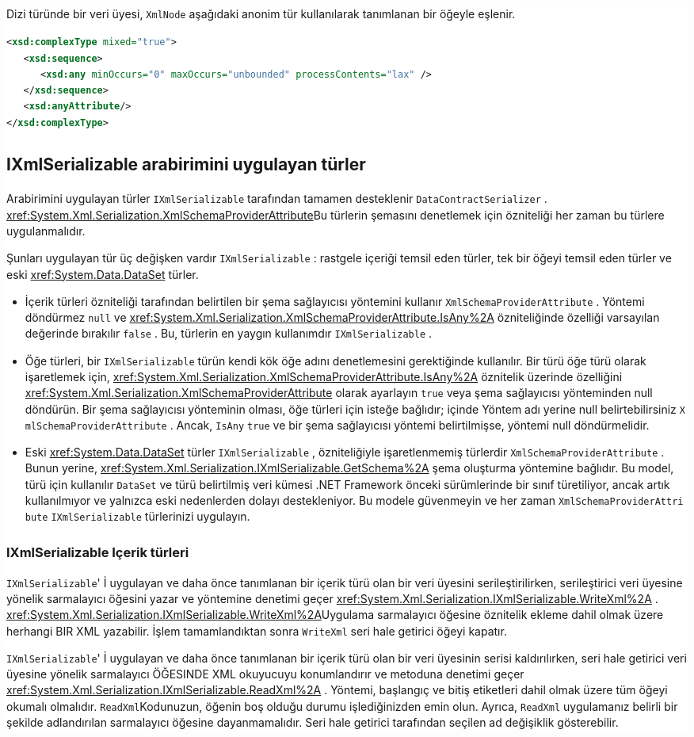  Dizi türünde bir veri üyesi, `XmlNode` aşağıdaki anonim tür kullanılarak tanımlanan bir öğeyle eşlenir.  
  
```xml  
<xsd:complexType mixed="true">  
   <xsd:sequence>  
      <xsd:any minOccurs="0" maxOccurs="unbounded" processContents="lax" />  
   </xsd:sequence>  
   <xsd:anyAttribute/>  
</xsd:complexType>  
```  
  
## <a name="types-implementing-the-ixmlserializable-interface"></a>IXmlSerializable arabirimini uygulayan türler  

 Arabirimini uygulayan türler `IXmlSerializable` tarafından tamamen desteklenir `DataContractSerializer` . <xref:System.Xml.Serialization.XmlSchemaProviderAttribute>Bu türlerin şemasını denetlemek için özniteliği her zaman bu türlere uygulanmalıdır.  
  
 Şunları uygulayan tür üç değişken vardır `IXmlSerializable` : rastgele içeriği temsil eden türler, tek bir öğeyi temsil eden türler ve eski <xref:System.Data.DataSet> türler.  
  
- İçerik türleri özniteliği tarafından belirtilen bir şema sağlayıcısı yöntemini kullanır `XmlSchemaProviderAttribute` . Yöntemi döndürmez `null` ve <xref:System.Xml.Serialization.XmlSchemaProviderAttribute.IsAny%2A> özniteliğinde özelliği varsayılan değerinde bırakılır `false` . Bu, türlerin en yaygın kullanımdır `IXmlSerializable` .  
  
- Öğe türleri, bir `IXmlSerializable` türün kendi kök öğe adını denetlemesini gerektiğinde kullanılır. Bir türü öğe türü olarak işaretlemek için, <xref:System.Xml.Serialization.XmlSchemaProviderAttribute.IsAny%2A> öznitelik üzerinde özelliğini <xref:System.Xml.Serialization.XmlSchemaProviderAttribute> olarak ayarlayın `true` veya şema sağlayıcısı yönteminden null döndürün. Bir şema sağlayıcısı yönteminin olması, öğe türleri için isteğe bağlıdır; içinde Yöntem adı yerine null belirtebilirsiniz `XmlSchemaProviderAttribute` . Ancak, `IsAny` `true` ve bir şema sağlayıcısı yöntemi belirtilmişse, yöntemi null döndürmelidir.  
  
- Eski <xref:System.Data.DataSet> türler `IXmlSerializable` , özniteliğiyle işaretlenmemiş türlerdir `XmlSchemaProviderAttribute` . Bunun yerine, <xref:System.Xml.Serialization.IXmlSerializable.GetSchema%2A> şema oluşturma yöntemine bağlıdır. Bu model, türü için kullanılır `DataSet` ve türü belirtilmiş veri kümesi .NET Framework önceki sürümlerinde bir sınıf türetiliyor, ancak artık kullanılmıyor ve yalnızca eski nedenlerden dolayı destekleniyor. Bu modele güvenmeyin ve her zaman `XmlSchemaProviderAttribute` `IXmlSerializable` türlerinizi uygulayın.  
  
### <a name="ixmlserializable-content-types"></a>IXmlSerializable Içerik türleri  

 `IXmlSerializable`' İ uygulayan ve daha önce tanımlanan bir içerik türü olan bir veri üyesini serileştirilirken, serileştirici veri üyesine yönelik sarmalayıcı öğesini yazar ve yöntemine denetimi geçer <xref:System.Xml.Serialization.IXmlSerializable.WriteXml%2A> . <xref:System.Xml.Serialization.IXmlSerializable.WriteXml%2A>Uygulama sarmalayıcı öğesine öznitelik ekleme dahil olmak üzere herhangi BIR XML yazabilir. İşlem tamamlandıktan sonra `WriteXml` seri hale getirici öğeyi kapatır.  
  
 `IXmlSerializable`' İ uygulayan ve daha önce tanımlanan bir içerik türü olan bir veri üyesinin serisi kaldırılırken, seri hale getirici veri üyesine yönelik sarmalayıcı ÖĞESINDE XML okuyucuyu konumlandırır ve metoduna denetimi geçer <xref:System.Xml.Serialization.IXmlSerializable.ReadXml%2A> . Yöntemi, başlangıç ve bitiş etiketleri dahil olmak üzere tüm öğeyi okumalı olmalıdır. `ReadXml`Kodunuzun, öğenin boş olduğu durumu işlediğinizden emin olun. Ayrıca, `ReadXml` uygulamanız belirli bir şekilde adlandırılan sarmalayıcı öğesine dayanmamalıdır. Seri hale getirici tarafından seçilen ad değişiklik gösterebilir.  
  